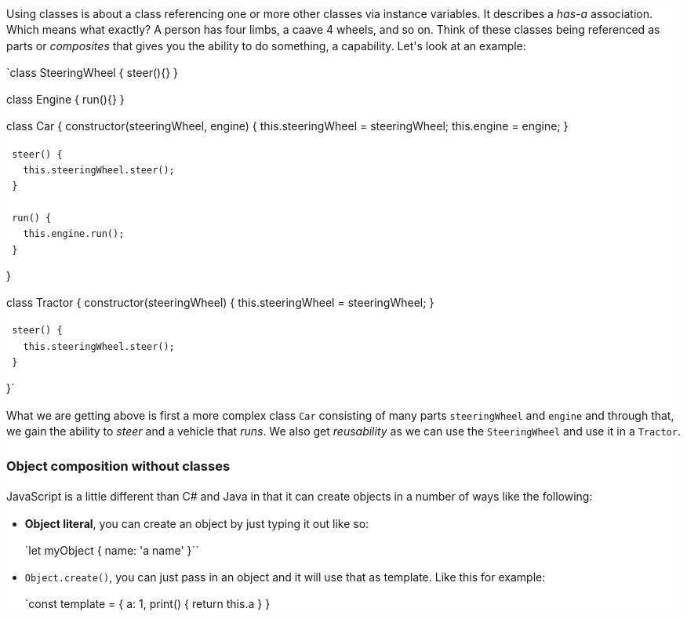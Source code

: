 Using classes is about a class referencing one or more other classes via instance variables. It describes a *has-a* association. Which means what exactly? A person has four limbs, a caave 4 wheels, and so on. Think of these classes being referenced as parts or *composites* that gives you the ability to do something, a capability. Let's look at an example:

   `class SteeringWheel {
     steer(){}
   }

   class Engine {
     run(){}
   }

   class Car {
     constructor(steeringWheel, engine) {
       this.steeringWheel = steeringWheel;
       this.engine = engine;
      }

     steer() {
       this.steeringWheel.steer();
     }

     run() {
       this.engine.run();
     }
   }

   class Tractor {
     constructor(steeringWheel) {
       this.steeringWheel = steeringWheel;
     }

     steer() {
       this.steeringWheel.steer();
     }
   }`

What we are getting above is first a more complex class `Car` consisting of many parts `steeringWheel` and `engine` and through that, we gain the ability to *steer* and a vehicle that *runs*. We also get *reusability* as we can use the `SteeringWheel` and use it in a `Tractor`.

### Object composition without classes

JavaScript is a little different than C# and Java in that it can create objects in a number of ways like the following:

- **Object literal**, you can create an object by just typing it out like so:

   `let myObject { name: 'a name' }``

- `Object.create()`, you can just pass in an object and it will use that as template. Like this for example:

   `const template = {
     a: 1,
     print() { return this.a }
   }
